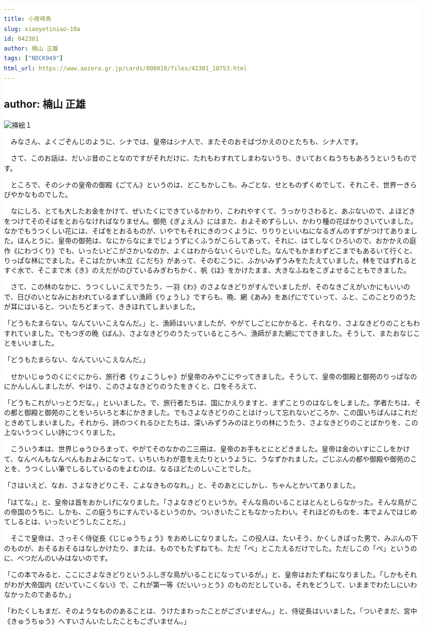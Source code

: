 ```yaml
---
title: 小夜啼鳥
slug: xiaoyetiniao-10a
id: 042381
author: 楠山 正雄
tags: ["NDCK949"]
html_url: https://www.aozora.gr.jp/cards/000019/files/42381_18753.html
---
```


## author: 楠山 正雄

![挿絵１](https://www.aozora.gr.jp/cards/000019/files/fig42381_01.png)

　みなさん、よくごぞんじのように、シナでは、皇帝はシナ人で、またそのおそばづかえのひとたちも、シナ人です。

　さて、このお話は、だいぶ昔のことなのですがそれだけに、たれもわすれてしまわないうち、きいておくねうちもあろうというものです。

　ところで、そのシナの皇帝の御殿《ごてん》というのは、どこもかしこも、みごとな、せとものずくめでして、それこそ、世界一きらびやかなものでした。

　なにしろ、とても大したお金をかけて、ぜいたくにできているかわり、こわれやすくて、うっかりさわると、あぶないので、よほどきをつけてそのそばをとおらなければなりません。御苑《ぎょえん》にはまた、およそめずらしい、かわり種の花ばかりさいていました。なかでもうつくしい花には、そばをとおるものが、いやでもそれにきのつくように、りりりといいねになるぎんのすずがつけてありました。ほんとうに、皇帝の御苑は、なにからなにまでじょうずにくふうがこらしてあって、それに、はてしなくひろいので、おかかえの庭作《にわづくり》でも、いったいどこがさかいなのか、よくはわからないくらいでした。なんでもかまわずどこまでもあるいて行くと、りっぱな林にでました。そこはたかい木立《こだち》があって、そのむこうに、ふかいみずうみをたたえていました。林をではずれるとすぐ水で、そこまで木《き》のえだがのびているみぎわちかく、帆《ほ》をかけたまま、大きなふねをこぎよせることもできました。

　さて、この林のなかに、うつくしいこえでうたう、一羽《わ》のさよなきどりがすんでいましたが、そのなきごえがいかにもいいので、日びのいとなみにおわれているまずしい漁師《りょうし》ですらも、晩、網《あみ》をあげにでていって、ふと、このことりのうたが耳にはいると、ついたちどまって、ききほれてしまいました。

「どうもたまらない。なんていいこえなんだ。」と、漁師はいいましたが、やがてしごとにかかると、それなり、さよなきどりのこともわすれていました。でもつぎの晩《ばん》、さよなきどりのうたっているところへ、漁師がまた網にでてきました。そうして、またおなじことをいいました。

「どうもたまらない、なんていいこえなんだ。」

　せかいじゅうのくにぐにから、旅行者《りょこうしゃ》が皇帝のみやこにやってきました。そうして、皇帝の御殿と御苑のりっぱなのにかんしんしましたが、やはり、このさよなきどりのうたをきくと、口をそろえて、

「どうもこれがいっとうだな。」といいました。で、旅行者たちは、国にかえりますと、まずことりのはなしをしました。学者たちは、その都と御殿と御苑のことをいろいろと本にかきました。でもさよなきどりのことはけっして忘れないどころか、この国いちばんはこれだときめてしまいました。それから、詩のつくれるひとたちは、深いみずうみのほとりの林にうたう、さよなきどりのことばかりを、この上ないうつくしい詩につくりました。

　こういう本は、世界じゅうひろまって、やがてそのなかの二三冊は、皇帝のお手もとにとどきました。皇帝は金のいすにこしをかけて、なんべんもなんべんもおよみになって、いちいちわが意をえたりというように、うなずかれました。ごじぶんの都や御殿や御苑のことを、うつくしい筆でしるしているのをよむのは、なるほどたのしいことでした。

「さはいえど、なお、さよなきどりこそ、こよなきものなれ。」と、そのあとにしかし、ちゃんとかいてありました。

「はてな。」と、皇帝は首をおかしげになりました。「さよなきどりというか。そんな鳥のいることはとんとしらなかった。そんな鳥がこの帝国のうちに、しかも、この庭うちにすんでいるというのか。ついきいたこともなかったわい。それほどのものを、本でよんではじめてしるとは、いったいどうしたことだ。」

　そこで皇帝は、さっそく侍従長《じじゅうちょう》をおめしになりました。この役人は、たいそう、かくしきばった男で、みぶんの下のものが、おそるおそるはなしかけたり、または、ものでもたずねても、ただ「ペ」とこたえるだけでした。ただしこの「ペ」というのに、べつだんのいみはないのです。

「この本でみると、ここにさよなきどりというふしぎな鳥がいることになっているが。」と、皇帝はおたずねになりました。「しかもそれがわが大帝国内《だいていこくない》で、これが第一等《だいいっとう》のものだとしている。それをどうして、いままでわたしにいわなかったのであるか。」

「わたくしもまだ、そのようなもののあることは、うけたまわったことがございません。」と、侍従長はいいました。「ついぞまだ、宮中《きゅうちゅう》へすいさんいたしたこともございません。」
